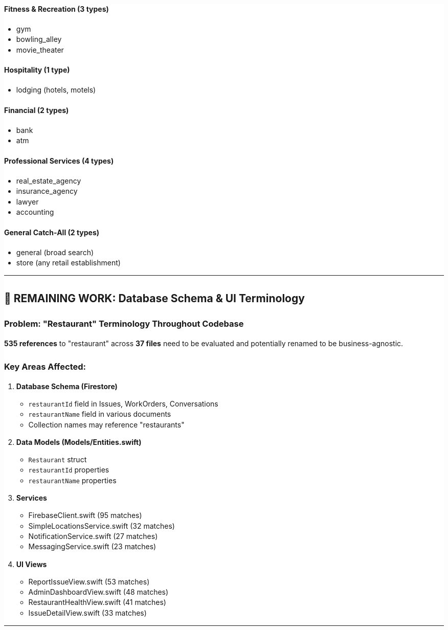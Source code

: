 #### **Fitness & Recreation (3 types)**
- gym
- bowling_alley
- movie_theater

#### **Hospitality (1 type)**
- lodging (hotels, motels)

#### **Financial (2 types)**
- bank
- atm

#### **Professional Services (4 types)**
- real_estate_agency
- insurance_agency
- lawyer
- accounting

#### **General Catch-All (2 types)**
- general (broad search)
- store (any retail establishment)

---

## 🚨 REMAINING WORK: Database Schema & UI Terminology

### **Problem: "Restaurant" Terminology Throughout Codebase**

**535 references** to "restaurant" across **37 files** need to be evaluated and potentially renamed to be business-agnostic.

### **Key Areas Affected:**

1. **Database Schema (Firestore)**
   - `restaurantId` field in Issues, WorkOrders, Conversations
   - `restaurantName` field in various documents
   - Collection names may reference "restaurants"

2. **Data Models (Models/Entities.swift)**
   - `Restaurant` struct
   - `restaurantId` properties
   - `restaurantName` properties

3. **Services**
   - FirebaseClient.swift (95 matches)
   - SimpleLocationsService.swift (32 matches)
   - NotificationService.swift (27 matches)
   - MessagingService.swift (23 matches)

4. **UI Views**
   - ReportIssueView.swift (53 matches)
   - AdminDashboardView.swift (48 matches)
   - RestaurantHealthView.swift (41 matches)
   - IssueDetailView.swift (33 matches)

---